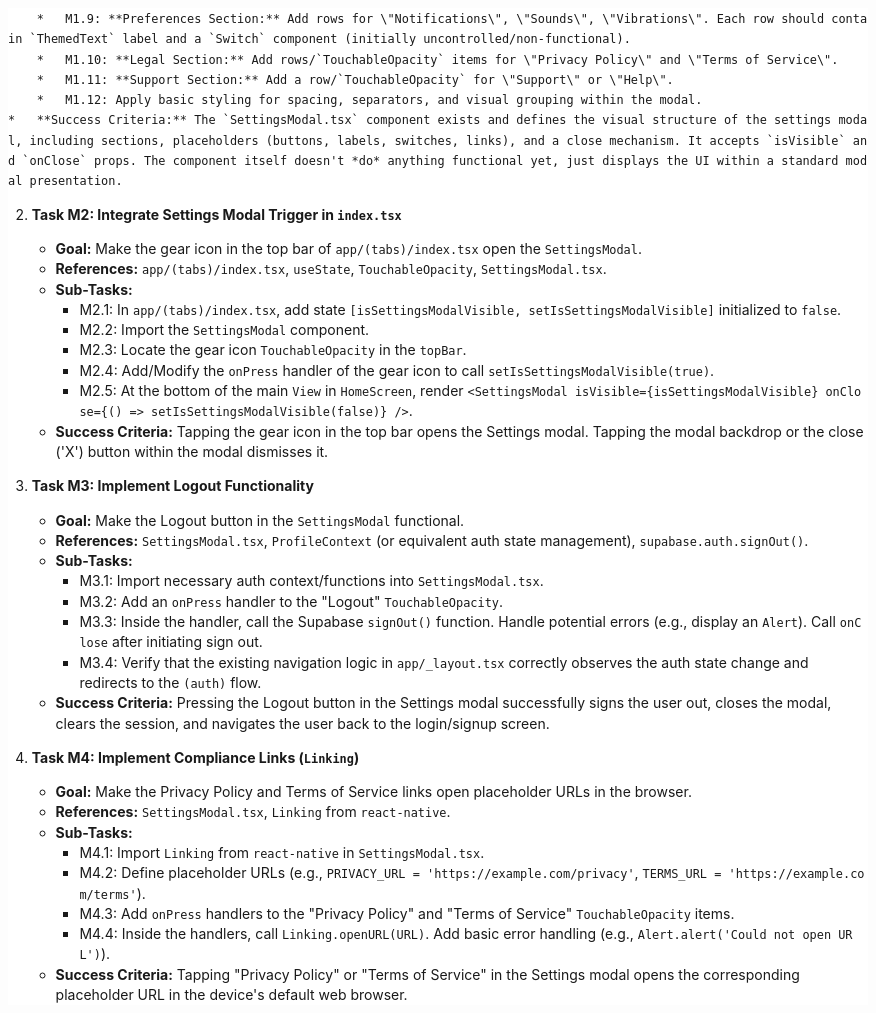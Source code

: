         *   M1.9: **Preferences Section:** Add rows for \"Notifications\", \"Sounds\", \"Vibrations\". Each row should contain `ThemedText` label and a `Switch` component (initially uncontrolled/non-functional).
        *   M1.10: **Legal Section:** Add rows/`TouchableOpacity` items for \"Privacy Policy\" and \"Terms of Service\".
        *   M1.11: **Support Section:** Add a row/`TouchableOpacity` for \"Support\" or \"Help\".
        *   M1.12: Apply basic styling for spacing, separators, and visual grouping within the modal.
    *   **Success Criteria:** The `SettingsModal.tsx` component exists and defines the visual structure of the settings modal, including sections, placeholders (buttons, labels, switches, links), and a close mechanism. It accepts `isVisible` and `onClose` props. The component itself doesn't *do* anything functional yet, just displays the UI within a standard modal presentation.

2.  **Task M2: Integrate Settings Modal Trigger in `index.tsx`**
    *   **Goal:** Make the gear icon in the top bar of `app/(tabs)/index.tsx` open the `SettingsModal`.
    *   **References:** `app/(tabs)/index.tsx`, `useState`, `TouchableOpacity`, `SettingsModal.tsx`.
    *   **Sub-Tasks:**
        *   M2.1: In `app/(tabs)/index.tsx`, add state `[isSettingsModalVisible, setIsSettingsModalVisible]` initialized to `false`.
        *   M2.2: Import the `SettingsModal` component.
        *   M2.3: Locate the gear icon `TouchableOpacity` in the `topBar`.
        *   M2.4: Add/Modify the `onPress` handler of the gear icon to call `setIsSettingsModalVisible(true)`.
        *   M2.5: At the bottom of the main `View` in `HomeScreen`, render `<SettingsModal isVisible={isSettingsModalVisible} onClose={() => setIsSettingsModalVisible(false)} />`.
    *   **Success Criteria:** Tapping the gear icon in the top bar opens the Settings modal. Tapping the modal backdrop or the close ('X') button within the modal dismisses it.

3.  **Task M3: Implement Logout Functionality**
    *   **Goal:** Make the Logout button in the `SettingsModal` functional.
    *   **References:** `SettingsModal.tsx`, `ProfileContext` (or equivalent auth state management), `supabase.auth.signOut()`.
    *   **Sub-Tasks:**
        *   M3.1: Import necessary auth context/functions into `SettingsModal.tsx`.
        *   M3.2: Add an `onPress` handler to the \"Logout\" `TouchableOpacity`.
        *   M3.3: Inside the handler, call the Supabase `signOut()` function. Handle potential errors (e.g., display an `Alert`). Call `onClose` after initiating sign out.
        *   M3.4: Verify that the existing navigation logic in `app/_layout.tsx` correctly observes the auth state change and redirects to the `(auth)` flow.
    *   **Success Criteria:** Pressing the Logout button in the Settings modal successfully signs the user out, closes the modal, clears the session, and navigates the user back to the login/signup screen.

4.  **Task M4: Implement Compliance Links (`Linking`)**
    *   **Goal:** Make the Privacy Policy and Terms of Service links open placeholder URLs in the browser.
    *   **References:** `SettingsModal.tsx`, `Linking` from `react-native`.
    *   **Sub-Tasks:**
        *   M4.1: Import `Linking` from `react-native` in `SettingsModal.tsx`.
        *   M4.2: Define placeholder URLs (e.g., `PRIVACY_URL = 'https://example.com/privacy'`, `TERMS_URL = 'https://example.com/terms'`).
        *   M4.3: Add `onPress` handlers to the \"Privacy Policy\" and \"Terms of Service\" `TouchableOpacity` items.
        *   M4.4: Inside the handlers, call `Linking.openURL(URL)`. Add basic error handling (e.g., `Alert.alert('Could not open URL')`).
    *   **Success Criteria:** Tapping \"Privacy Policy\" or \"Terms of Service\" in the Settings modal opens the corresponding placeholder URL in the device's default web browser.
